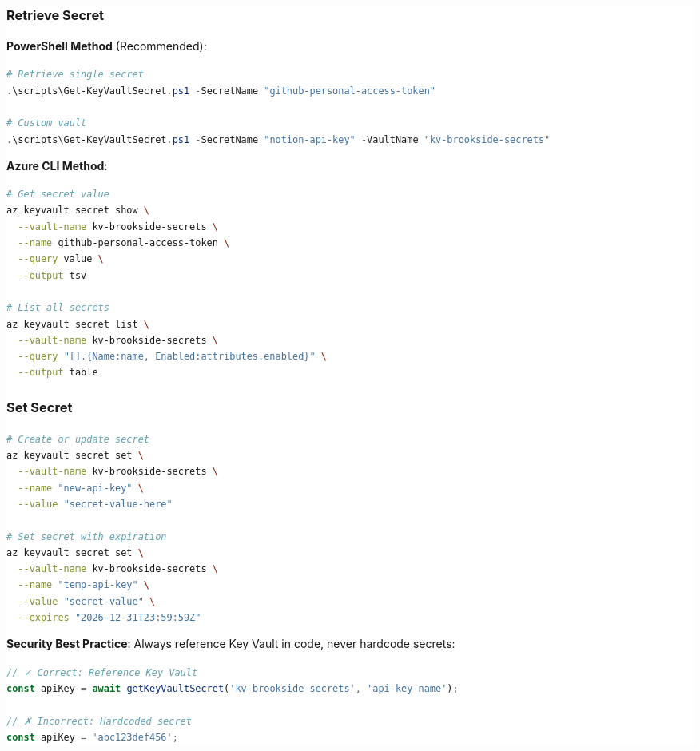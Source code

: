 ### Retrieve Secret

**PowerShell Method** (Recommended):
```powershell
# Retrieve single secret
.\scripts\Get-KeyVaultSecret.ps1 -SecretName "github-personal-access-token"

# Custom vault
.\scripts\Get-KeyVaultSecret.ps1 -SecretName "notion-api-key" -VaultName "kv-brookside-secrets"
```

**Azure CLI Method**:
```bash
# Get secret value
az keyvault secret show \
  --vault-name kv-brookside-secrets \
  --name github-personal-access-token \
  --query value \
  --output tsv

# List all secrets
az keyvault secret list \
  --vault-name kv-brookside-secrets \
  --query "[].{Name:name, Enabled:attributes.enabled}" \
  --output table
```

### Set Secret

```bash
# Create or update secret
az keyvault secret set \
  --vault-name kv-brookside-secrets \
  --name "new-api-key" \
  --value "secret-value-here"

# Set secret with expiration
az keyvault secret set \
  --vault-name kv-brookside-secrets \
  --name "temp-api-key" \
  --value "secret-value" \
  --expires "2026-12-31T23:59:59Z"
```

**Security Best Practice**: Always reference Key Vault in code, never hardcode secrets:

```typescript
// ✓ Correct: Reference Key Vault
const apiKey = await getKeyVaultSecret('kv-brookside-secrets', 'api-key-name');

// ✗ Incorrect: Hardcoded secret
const apiKey = 'abc123def456';
```
